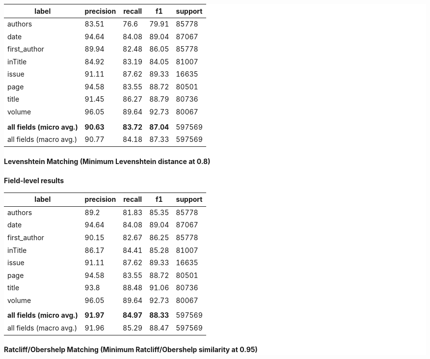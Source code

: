 | label            |  precision |   recall  |     f1     | support |
|---               |---         |---        |---         |---      |
| authors | 83.51 | 76.6 | 79.91 | 85778 |
| date | 94.64 | 84.08 | 89.04 | 87067 |
| first_author | 89.94 | 82.48 | 86.05 | 85778 |
| inTitle | 84.92 | 83.19 | 84.05 | 81007 |
| issue | 91.11 | 87.62 | 89.33 | 16635 |
| page | 94.58 | 83.55 | 88.72 | 80501 |
| title | 91.45 | 86.27 | 88.79 | 80736 |
| volume | 96.05 | 89.64 | 92.73 | 80067 |
|                  |            |           |            |         |
| **all fields (micro avg.)** | **90.63** | **83.72** | **87.04** | 597569 |
| all fields (macro avg.) | 90.77 | 84.18 | 87.33 | 597569 |



#### Levenshtein Matching (Minimum Levenshtein distance at 0.8)

**Field-level results**

| label            |  precision |   recall  |     f1     | support |
|---               |---         |---        |---         |---      |
| authors | 89.2 | 81.83 | 85.35 | 85778 |
| date | 94.64 | 84.08 | 89.04 | 87067 |
| first_author | 90.15 | 82.67 | 86.25 | 85778 |
| inTitle | 86.17 | 84.41 | 85.28 | 81007 |
| issue | 91.11 | 87.62 | 89.33 | 16635 |
| page | 94.58 | 83.55 | 88.72 | 80501 |
| title | 93.8 | 88.48 | 91.06 | 80736 |
| volume | 96.05 | 89.64 | 92.73 | 80067 |
|                  |            |           |            |         |
| **all fields (micro avg.)** | **91.97** | **84.97** | **88.33** | 597569 |
| all fields (macro avg.) | 91.96 | 85.29 | 88.47 | 597569 |



#### Ratcliff/Obershelp Matching (Minimum Ratcliff/Obershelp similarity at 0.95)
